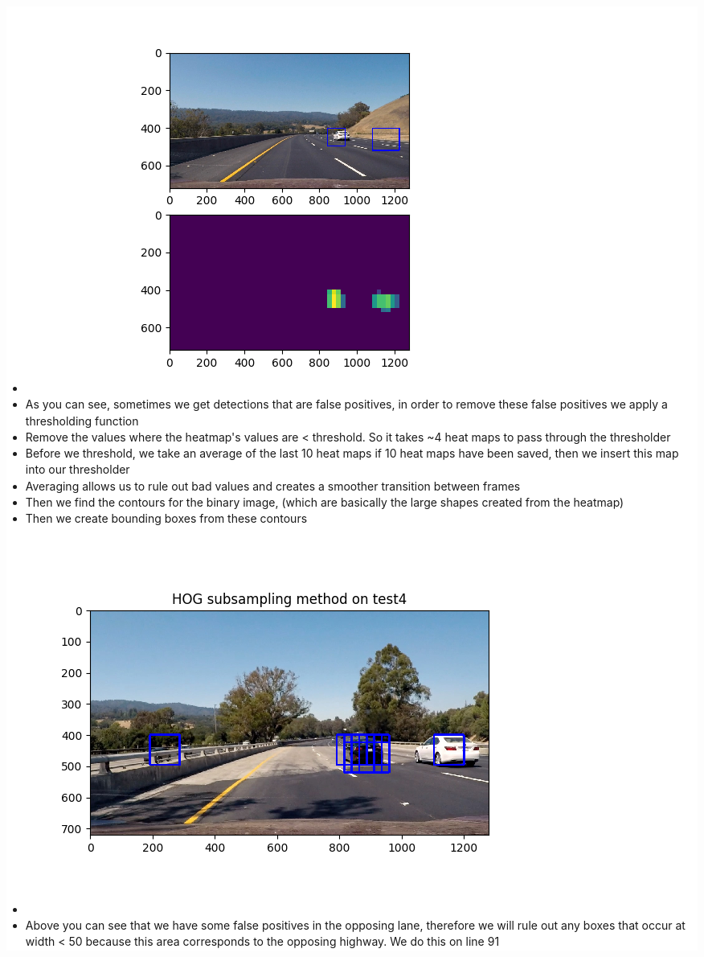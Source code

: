 * ![image_heatmap_sidebyside](https://github.com/JonathanCMitchell/Vehicle-Detection/blob/master/output_images/processed_test_img1_and_heatmap.png)
* As you can see, sometimes we get detections that are false positives, in order to remove these false positives we apply a thresholding function
* Remove the values where the heatmap's values are < threshold. So it takes ~4 heat maps to pass through the thresholder
* Before we threshold, we take an average of the last 10 heat maps if 10 heat maps have been saved, then we insert this map into our thresholder
* Averaging allows us to rule out bad values and creates a smoother transition between frames
* Then we find the contours for the binary image, (which are basically the large shapes created from the heatmap)
* Then we create bounding boxes from these contours
* ![HOG_subsampling_on_test4](https://github.com/JonathanCMitchell/Vehicle-Detection/blob/master/output_images/HOG_subsampling_on_test4.png)
* Above you can see that we have some false positives in the opposing lane, therefore we will rule out any boxes that occur at width < 50 because this area corresponds to the opposing highway. We do this on line 91 